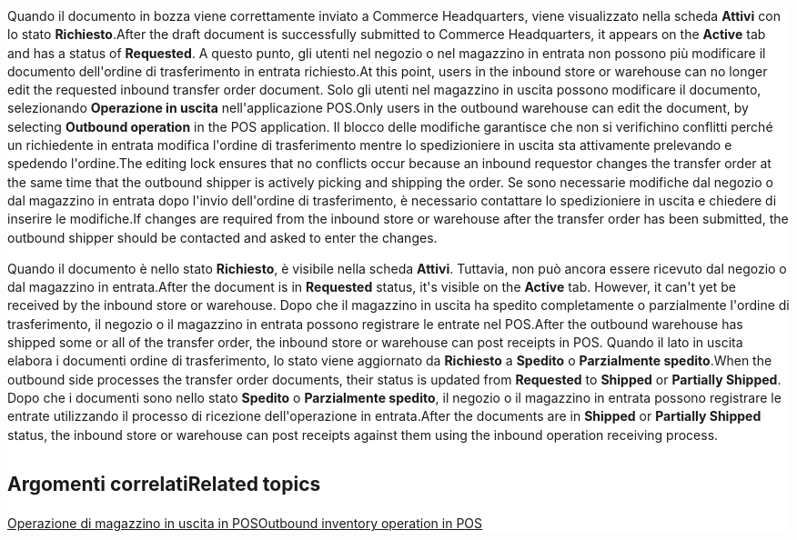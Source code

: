 <span data-ttu-id="617e7-266">Quando il documento in bozza viene correttamente inviato a Commerce Headquarters, viene visualizzato nella scheda **Attivi** con lo stato **Richiesto**.</span><span class="sxs-lookup"><span data-stu-id="617e7-266">After the draft document is successfully submitted to Commerce Headquarters, it appears on the **Active** tab and has a status of **Requested**.</span></span> <span data-ttu-id="617e7-267">A questo punto, gli utenti nel negozio o nel magazzino in entrata non possono più modificare il documento dell'ordine di trasferimento in entrata richiesto.</span><span class="sxs-lookup"><span data-stu-id="617e7-267">At this point, users in the inbound store or warehouse can no longer edit the requested inbound transfer order document.</span></span> <span data-ttu-id="617e7-268">Solo gli utenti nel magazzino in uscita possono modificare il documento, selezionando **Operazione in uscita** nell'applicazione POS.</span><span class="sxs-lookup"><span data-stu-id="617e7-268">Only users in the outbound warehouse can edit the document, by selecting **Outbound operation** in the POS application.</span></span> <span data-ttu-id="617e7-269">Il blocco delle modifiche garantisce che non si verifichino conflitti perché un richiedente in entrata modifica l'ordine di trasferimento mentre lo spedizioniere in uscita sta attivamente prelevando e spedendo l'ordine.</span><span class="sxs-lookup"><span data-stu-id="617e7-269">The editing lock ensures that no conflicts occur because an inbound requestor changes the transfer order at the same time that the outbound shipper is actively picking and shipping the order.</span></span> <span data-ttu-id="617e7-270">Se sono necessarie modifiche dal negozio o dal magazzino in entrata dopo l'invio dell'ordine di trasferimento, è necessario contattare lo spedizioniere in uscita e chiedere di inserire le modifiche.</span><span class="sxs-lookup"><span data-stu-id="617e7-270">If changes are required from the inbound store or warehouse after the transfer order has been submitted, the outbound shipper should be contacted and asked to enter the changes.</span></span>

<span data-ttu-id="617e7-271">Quando il documento è nello stato **Richiesto**, è visibile nella scheda **Attivi**. Tuttavia, non può ancora essere ricevuto dal negozio o dal magazzino in entrata.</span><span class="sxs-lookup"><span data-stu-id="617e7-271">After the document is in **Requested** status, it's visible on the **Active** tab. However, it can't yet be received by the inbound store or warehouse.</span></span> <span data-ttu-id="617e7-272">Dopo che il magazzino in uscita ha spedito completamente o parzialmente l'ordine di trasferimento, il negozio o il magazzino in entrata possono registrare le entrate nel POS.</span><span class="sxs-lookup"><span data-stu-id="617e7-272">After the outbound warehouse has shipped some or all of the transfer order, the inbound store or warehouse can post receipts in POS.</span></span> <span data-ttu-id="617e7-273">Quando il lato in uscita elabora i documenti ordine di trasferimento, lo stato viene aggiornato da **Richiesto** a **Spedito** o **Parzialmente spedito**.</span><span class="sxs-lookup"><span data-stu-id="617e7-273">When the outbound side processes the transfer order documents, their status is updated from **Requested** to **Shipped** or **Partially Shipped**.</span></span> <span data-ttu-id="617e7-274">Dopo che i documenti sono nello stato **Spedito** o **Parzialmente spedito**, il negozio o il magazzino in entrata possono registrare le entrate utilizzando il processo di ricezione dell'operazione in entrata.</span><span class="sxs-lookup"><span data-stu-id="617e7-274">After the documents are in **Shipped** or **Partially Shipped** status, the inbound store or warehouse can post receipts against them using the inbound operation receiving process.</span></span>

## <a name="related-topics"></a><span data-ttu-id="617e7-275">Argomenti correlati</span><span class="sxs-lookup"><span data-stu-id="617e7-275">Related topics</span></span>

[<span data-ttu-id="617e7-276">Operazione di magazzino in uscita in POS</span><span class="sxs-lookup"><span data-stu-id="617e7-276">Outbound inventory operation in POS</span></span>](pos-outbound-inventory-operation.md)
